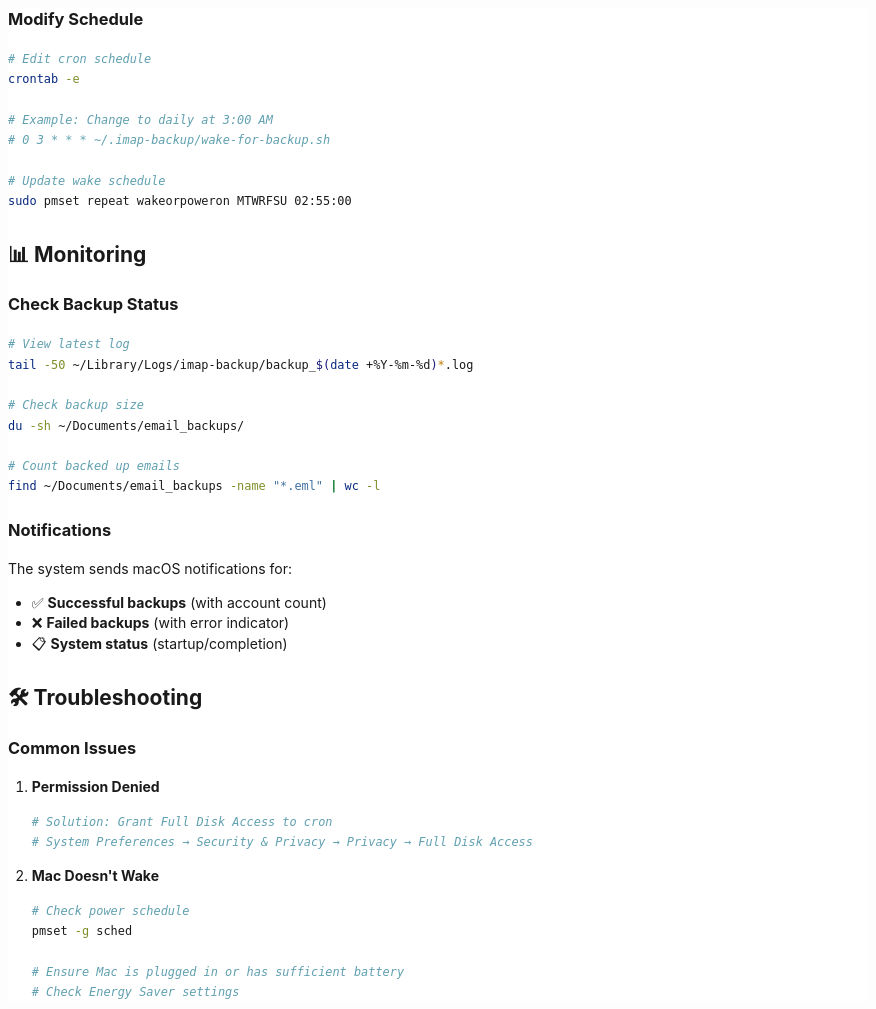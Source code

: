 ### Modify Schedule
```bash
# Edit cron schedule
crontab -e

# Example: Change to daily at 3:00 AM
# 0 3 * * * ~/.imap-backup/wake-for-backup.sh

# Update wake schedule
sudo pmset repeat wakeorpoweron MTWRFSU 02:55:00
```

## 📊 Monitoring

### Check Backup Status
```bash
# View latest log
tail -50 ~/Library/Logs/imap-backup/backup_$(date +%Y-%m-%d)*.log

# Check backup size
du -sh ~/Documents/email_backups/

# Count backed up emails
find ~/Documents/email_backups -name "*.eml" | wc -l
```

### Notifications

The system sends macOS notifications for:
- ✅ **Successful backups** (with account count)
- ❌ **Failed backups** (with error indicator)
- 📋 **System status** (startup/completion)

## 🛠 Troubleshooting

### Common Issues

1. **Permission Denied**
   ```bash
   # Solution: Grant Full Disk Access to cron
   # System Preferences → Security & Privacy → Privacy → Full Disk Access
   ```

2. **Mac Doesn't Wake**
   ```bash
   # Check power schedule
   pmset -g sched
   
   # Ensure Mac is plugged in or has sufficient battery
   # Check Energy Saver settings
   ```
